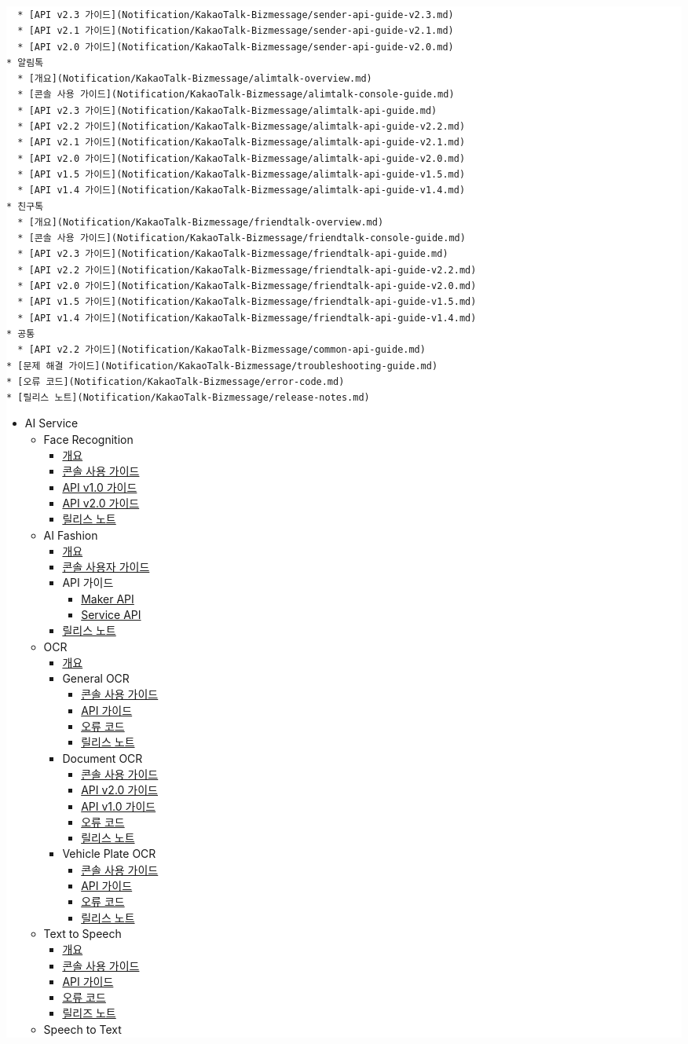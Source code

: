       * [API v2.3 가이드](Notification/KakaoTalk-Bizmessage/sender-api-guide-v2.3.md)
      * [API v2.1 가이드](Notification/KakaoTalk-Bizmessage/sender-api-guide-v2.1.md)
      * [API v2.0 가이드](Notification/KakaoTalk-Bizmessage/sender-api-guide-v2.0.md)
    * 알림톡
      * [개요](Notification/KakaoTalk-Bizmessage/alimtalk-overview.md)
      * [콘솔 사용 가이드](Notification/KakaoTalk-Bizmessage/alimtalk-console-guide.md)
      * [API v2.3 가이드](Notification/KakaoTalk-Bizmessage/alimtalk-api-guide.md)
      * [API v2.2 가이드](Notification/KakaoTalk-Bizmessage/alimtalk-api-guide-v2.2.md)
      * [API v2.1 가이드](Notification/KakaoTalk-Bizmessage/alimtalk-api-guide-v2.1.md)
      * [API v2.0 가이드](Notification/KakaoTalk-Bizmessage/alimtalk-api-guide-v2.0.md)
      * [API v1.5 가이드](Notification/KakaoTalk-Bizmessage/alimtalk-api-guide-v1.5.md)
      * [API v1.4 가이드](Notification/KakaoTalk-Bizmessage/alimtalk-api-guide-v1.4.md)
    * 친구톡
      * [개요](Notification/KakaoTalk-Bizmessage/friendtalk-overview.md)
      * [콘솔 사용 가이드](Notification/KakaoTalk-Bizmessage/friendtalk-console-guide.md)
      * [API v2.3 가이드](Notification/KakaoTalk-Bizmessage/friendtalk-api-guide.md)
      * [API v2.2 가이드](Notification/KakaoTalk-Bizmessage/friendtalk-api-guide-v2.2.md)
      * [API v2.0 가이드](Notification/KakaoTalk-Bizmessage/friendtalk-api-guide-v2.0.md)
      * [API v1.5 가이드](Notification/KakaoTalk-Bizmessage/friendtalk-api-guide-v1.5.md)
      * [API v1.4 가이드](Notification/KakaoTalk-Bizmessage/friendtalk-api-guide-v1.4.md)
    * 공통
      * [API v2.2 가이드](Notification/KakaoTalk-Bizmessage/common-api-guide.md)
    * [문제 해결 가이드](Notification/KakaoTalk-Bizmessage/troubleshooting-guide.md)
    * [오류 코드](Notification/KakaoTalk-Bizmessage/error-code.md)
    * [릴리스 노트](Notification/KakaoTalk-Bizmessage/release-notes.md)
* AI Service
  * Face Recognition
    * [개요](AI-Service/Face-Recognition/overview.md)
    * [콘솔 사용 가이드](AI-Service/Face-Recognition/console-guide.md)
    * [API v1.0 가이드](AI-Service/Face-Recognition/api-guide-v1.0.md)
    * [API v2.0 가이드](AI-Service/Face-Recognition/api-guide-v2.0.md)
    * [릴리스 노트](AI-Service/Face-Recognition/release-notes.md)
  * AI Fashion
    * [개요](AI-Service/AI-Fashion/overview.md)
    * [콘솔 사용자 가이드](AI-Service/AI-Fashion/console-guide.md)
    * API 가이드
      * [Maker API](AI-Service/AI-Fashion/maker-api-guide.md)
      * [Service API](AI-Service/AI-Fashion/service-api-guide.md)
    * [릴리스 노트](AI-Service/AI-Fashion/release-notes.md)
  * OCR
    * [개요](AI-Service/OCR/overview.md)
    * General OCR
      * [콘솔 사용 가이드](AI-Service/OCR/general-ocr-console-guide.md)
      * [API 가이드](AI-Service/OCR/general-ocr-api-guide.md)
      * [오류 코드](AI-Service/OCR/general-ocr-error-code.md)
      * [릴리스 노트](AI-Service/OCR/general-ocr-release-notes.md)
    * Document OCR
      * [콘솔 사용 가이드](AI-Service/OCR/document-ocr-console-guide.md)
      * [API v2.0 가이드](AI-Service/OCR/document-ocr-api-guide-v2.0.md)
      * [API v1.0 가이드](AI-Service/OCR/document-ocr-api-guide-v1.0.md)
      * [오류 코드](AI-Service/OCR/document-ocr-error-code.md)
      * [릴리스 노트](AI-Service/OCR/document-ocr-release-notes.md)
    * Vehicle Plate OCR
      * [콘솔 사용 가이드](AI-Service/OCR/vehicle-plate-ocr-console-guide.md)
      * [API 가이드](AI-Service/OCR/vehicle-plate-ocr-api-guide.md)
      * [오류 코드](AI-Service/OCR/vehicle-plate-ocr-error-code.md)
      * [릴리스 노트](AI-Service/OCR/vehicle-plate-ocr-release-notes.md)
  * Text to Speech
    * [개요](AI-Service/Text-to-Speech/overview.md)
    * [콘솔 사용 가이드](AI-Service/Text-to-Speech/console-guide.md)
    * [API 가이드](AI-Service/Text-to-Speech/api-guide.md)
    * [오류 코드](AI-Service/Text-to-Speech/error-code.md)
    * [릴리즈 노트](AI-Service/Text-to-Speech/release-notes.md)
  * Speech to Text